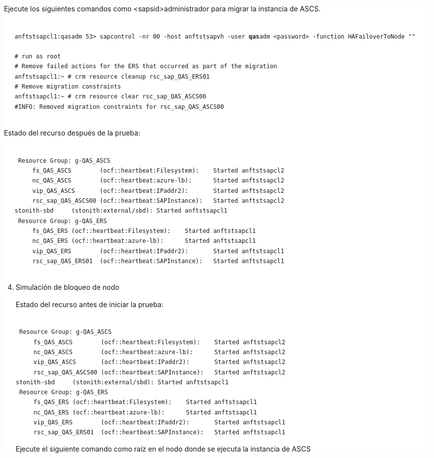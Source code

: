    Ejecute los siguientes comandos como \<sapsid>administrador para migrar la instancia de ASCS.

   <pre><code>
   anftstsapcl1:qasadm 53> sapcontrol -nr 00 -host anftstsapvh -user <b>qas</b>adm &lt;password&gt; -function HAFailoverToNode ""
   
   # run as root
   # Remove failed actions for the ERS that occurred as part of the migration
   anftstsapcl1:~ # crm resource cleanup rsc_sap_QAS_ERS01
   # Remove migration constraints
   anftstsapcl1:~ # crm resource clear rsc_sap_QAS_ASCS00
   #INFO: Removed migration constraints for rsc_sap_QAS_ASCS00
   </code></pre>

   Estado del recurso después de la prueba:

   <pre><code>
    Resource Group: g-QAS_ASCS
        fs_QAS_ASCS        (ocf::heartbeat:Filesystem):    Started anftstsapcl2
        nc_QAS_ASCS        (ocf::heartbeat:azure-lb):      Started anftstsapcl2
        vip_QAS_ASCS       (ocf::heartbeat:IPaddr2):       Started anftstsapcl2
        rsc_sap_QAS_ASCS00 (ocf::heartbeat:SAPInstance):   Started anftstsapcl2
   stonith-sbd     (stonith:external/sbd): Started anftstsapcl1
    Resource Group: g-QAS_ERS
        fs_QAS_ERS (ocf::heartbeat:Filesystem):    Started anftstsapcl1
        nc_QAS_ERS (ocf::heartbeat:azure-lb):      Started anftstsapcl1
        vip_QAS_ERS        (ocf::heartbeat:IPaddr2):       Started anftstsapcl1
        rsc_sap_QAS_ERS01  (ocf::heartbeat:SAPInstance):   Started anftstsapcl1
   </code></pre>

4. Simulación de bloqueo de nodo 

   Estado del recurso antes de iniciar la prueba:

   <pre><code>
    Resource Group: g-QAS_ASCS
        fs_QAS_ASCS        (ocf::heartbeat:Filesystem):    Started anftstsapcl2
        nc_QAS_ASCS        (ocf::heartbeat:azure-lb):      Started anftstsapcl2
        vip_QAS_ASCS       (ocf::heartbeat:IPaddr2):       Started anftstsapcl2
        rsc_sap_QAS_ASCS00 (ocf::heartbeat:SAPInstance):   Started anftstsapcl2
   stonith-sbd     (stonith:external/sbd): Started anftstsapcl1
    Resource Group: g-QAS_ERS
        fs_QAS_ERS (ocf::heartbeat:Filesystem):    Started anftstsapcl1
        nc_QAS_ERS (ocf::heartbeat:azure-lb):      Started anftstsapcl1
        vip_QAS_ERS        (ocf::heartbeat:IPaddr2):       Started anftstsapcl1
        rsc_sap_QAS_ERS01  (ocf::heartbeat:SAPInstance):   Started anftstsapcl1
   </code></pre>

   Ejecute el siguiente comando como raíz en el nodo donde se ejecuta la instancia de ASCS
